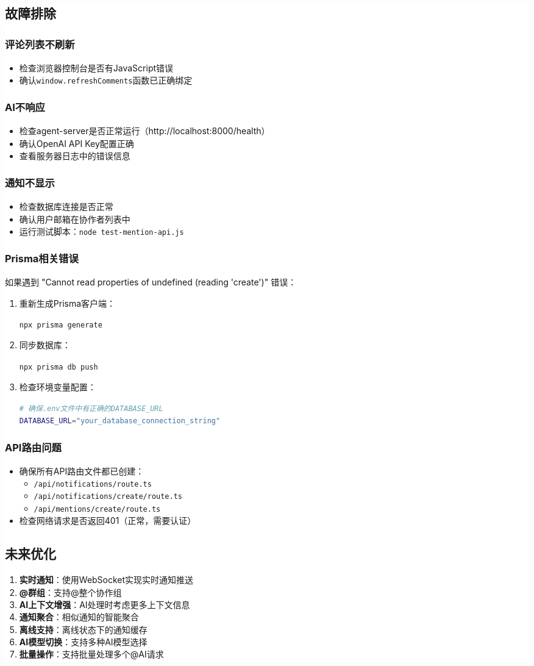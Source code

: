 ## 故障排除

### 评论列表不刷新

- 检查浏览器控制台是否有JavaScript错误
- 确认`window.refreshComments`函数已正确绑定

### AI不响应

- 检查agent-server是否正常运行（http://localhost:8000/health）
- 确认OpenAI API Key配置正确
- 查看服务器日志中的错误信息

### 通知不显示

- 检查数据库连接是否正常
- 确认用户邮箱在协作者列表中
- 运行测试脚本：`node test-mention-api.js`

### Prisma相关错误

如果遇到 "Cannot read properties of undefined (reading 'create')" 错误：

1. 重新生成Prisma客户端：

   ```bash
   npx prisma generate
   ```

2. 同步数据库：

   ```bash
   npx prisma db push
   ```

3. 检查环境变量配置：
   ```bash
   # 确保.env文件中有正确的DATABASE_URL
   DATABASE_URL="your_database_connection_string"
   ```

### API路由问题

- 确保所有API路由文件都已创建：
  - `/api/notifications/route.ts`
  - `/api/notifications/create/route.ts`
  - `/api/mentions/create/route.ts`
- 检查网络请求是否返回401（正常，需要认证）

## 未来优化

1. **实时通知**：使用WebSocket实现实时通知推送
2. **@群组**：支持@整个协作组
3. **AI上下文增强**：AI处理时考虑更多上下文信息
4. **通知聚合**：相似通知的智能聚合
5. **离线支持**：离线状态下的通知缓存
6. **AI模型切换**：支持多种AI模型选择
7. **批量操作**：支持批量处理多个@AI请求
